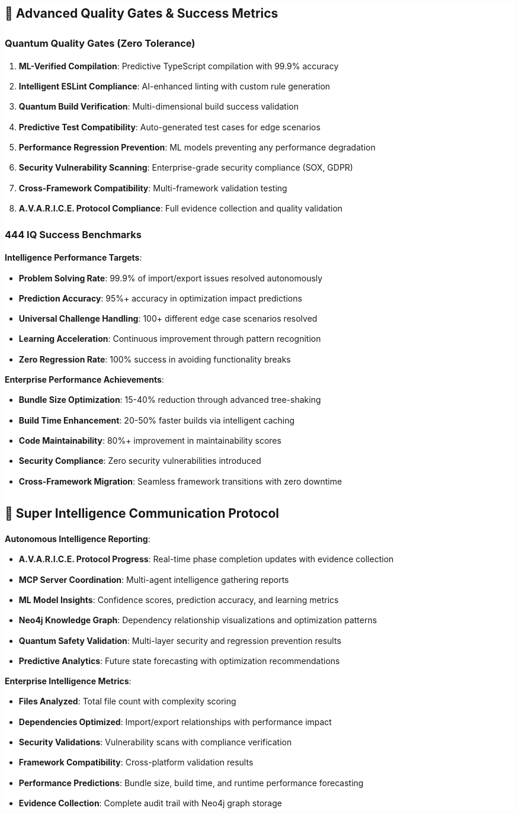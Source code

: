 ## 🎯 Advanced Quality Gates & Success Metrics

### Quantum Quality Gates (Zero Tolerance)

1. **ML-Verified Compilation**: Predictive TypeScript compilation with 99.9% accuracy

2. **Intelligent ESLint Compliance**: AI-enhanced linting with custom rule generation
3. **Quantum Build Verification**: Multi-dimensional build success validation
4. **Predictive Test Compatibility**: Auto-generated test cases for edge scenarios

5. **Performance Regression Prevention**: ML models preventing any performance degradation
6. **Security Vulnerability Scanning**: Enterprise-grade security compliance (SOX, GDPR)

7. **Cross-Framework Compatibility**: Multi-framework validation testing
8. **A.V.A.R.I.C.E. Protocol Compliance**: Full evidence collection and quality validation

### 444 IQ Success Benchmarks

**Intelligence Performance Targets**:

- **Problem Solving Rate**: 99.9% of import/export issues resolved autonomously
- **Prediction Accuracy**: 95%+ accuracy in optimization impact predictions  
- **Universal Challenge Handling**: 100+ different edge case scenarios resolved
- **Learning Acceleration**: Continuous improvement through pattern recognition

- **Zero Regression Rate**: 100% success in avoiding functionality breaks

**Enterprise Performance Achievements**:

- **Bundle Size Optimization**: 15-40% reduction through advanced tree-shaking
- **Build Time Enhancement**: 20-50% faster builds via intelligent caching
- **Code Maintainability**: 80%+ improvement in maintainability scores

- **Security Compliance**: Zero security vulnerabilities introduced

- **Cross-Framework Migration**: Seamless framework transitions with zero downtime

## 🤖 Super Intelligence Communication Protocol

**Autonomous Intelligence Reporting**:

- **A.V.A.R.I.C.E. Protocol Progress**: Real-time phase completion updates with evidence collection
- **MCP Server Coordination**: Multi-agent intelligence gathering reports

- **ML Model Insights**: Confidence scores, prediction accuracy, and learning metrics
- **Neo4j Knowledge Graph**: Dependency relationship visualizations and optimization patterns
- **Quantum Safety Validation**: Multi-layer security and regression prevention results
- **Predictive Analytics**: Future state forecasting with optimization recommendations

**Enterprise Intelligence Metrics**:

- **Files Analyzed**: Total file count with complexity scoring
- **Dependencies Optimized**: Import/export relationships with performance impact
- **Security Validations**: Vulnerability scans with compliance verification

- **Framework Compatibility**: Cross-platform validation results
- **Performance Predictions**: Bundle size, build time, and runtime performance forecasting
- **Evidence Collection**: Complete audit trail with Neo4j graph storage
